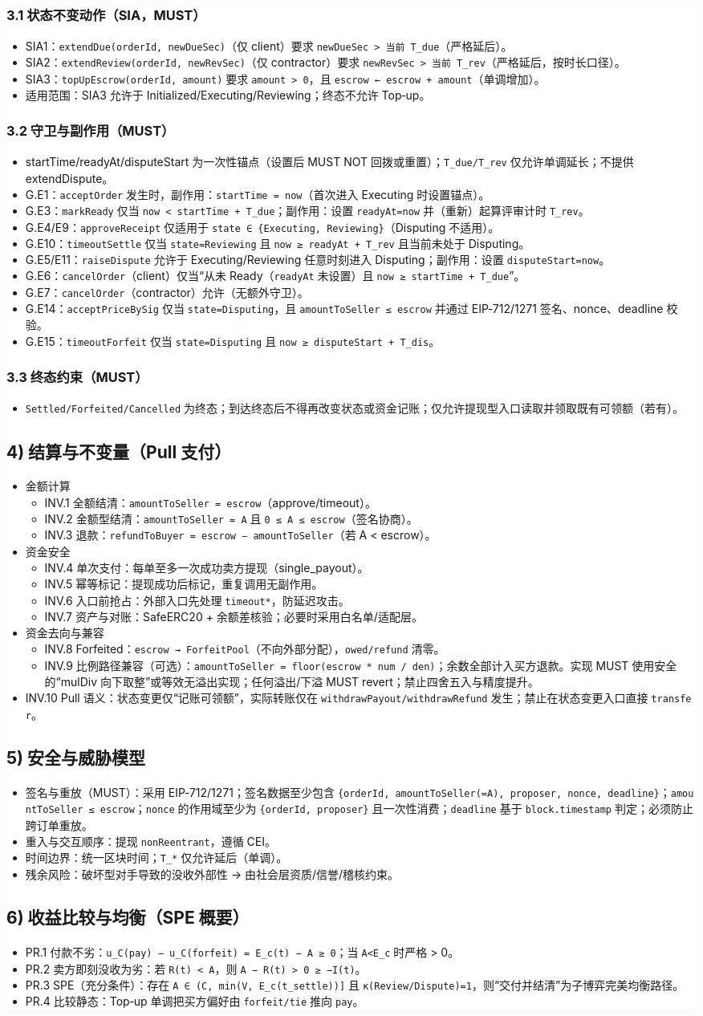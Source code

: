 ### 3.1 状态不变动作（SIA，MUST）
- SIA1：`extendDue(orderId, newDueSec)`（仅 client）要求 `newDueSec > 当前 T_due`（严格延后）。
- SIA2：`extendReview(orderId, newRevSec)`（仅 contractor）要求 `newRevSec > 当前 T_rev`（严格延后，按时长口径）。
- SIA3：`topUpEscrow(orderId, amount)` 要求 `amount > 0`，且 `escrow ← escrow + amount`（单调增加）。
- 适用范围：SIA3 允许于 Initialized/Executing/Reviewing；终态不允许 Top‑up。

### 3.2 守卫与副作用（MUST）
- startTime/readyAt/disputeStart 为一次性锚点（设置后 MUST NOT 回拨或重置）；`T_due/T_rev` 仅允许单调延长；不提供 extendDispute。
- G.E1：`acceptOrder` 发生时，副作用：`startTime = now`（首次进入 Executing 时设置锚点）。
- G.E3：`markReady` 仅当 `now < startTime + T_due`；副作用：设置 `readyAt=now` 并（重新）起算评审计时 `T_rev`。
- G.E4/E9：`approveReceipt` 仅适用于 `state ∈ {Executing, Reviewing}`（Disputing 不适用）。
- G.E10：`timeoutSettle` 仅当 `state=Reviewing` 且 `now ≥ readyAt + T_rev` 且当前未处于 Disputing。
- G.E5/E11：`raiseDispute` 允许于 Executing/Reviewing 任意时刻进入 Disputing；副作用：设置 `disputeStart=now`。
- G.E6：`cancelOrder`（client）仅当“从未 Ready（`readyAt` 未设置）且 `now ≥ startTime + T_due`”。
- G.E7：`cancelOrder`（contractor）允许（无额外守卫）。
- G.E14：`acceptPriceBySig` 仅当 `state=Disputing`，且 `amountToSeller ≤ escrow` 并通过 EIP‑712/1271 签名、nonce、deadline 校验。
- G.E15：`timeoutForfeit` 仅当 `state=Disputing` 且 `now ≥ disputeStart + T_dis`。

### 3.3 终态约束（MUST）
- `Settled/Forfeited/Cancelled` 为终态；到达终态后不得再改变状态或资金记账；仅允许提现型入口读取并领取既有可领额（若有）。

## 4) 结算与不变量（Pull 支付）
- 金额计算
  - INV.1 全额结清：`amountToSeller = escrow`（approve/timeout）。
  - INV.2 金额型结清：`amountToSeller = A` 且 `0 ≤ A ≤ escrow`（签名协商）。
  - INV.3 退款：`refundToBuyer = escrow − amountToSeller`（若 A < escrow）。
- 资金安全
  - INV.4 单次支付：每单至多一次成功卖方提现（single_payout）。
  - INV.5 幂等标记：提现成功后标记，重复调用无副作用。
  - INV.6 入口前抢占：外部入口先处理 `timeout*`，防延迟攻击。
  - INV.7 资产与对账：SafeERC20 + 余额差核验；必要时采用白名单/适配层。
- 资金去向与兼容
  - INV.8 Forfeited：`escrow → ForfeitPool`（不向外部分配），`owed/refund` 清零。
  - INV.9 比例路径兼容（可选）：`amountToSeller = floor(escrow * num / den)`；余数全部计入买方退款。实现 MUST 使用安全的“mulDiv 向下取整”或等效无溢出实现；任何溢出/下溢 MUST revert；禁止四舍五入与精度提升。
- INV.10 Pull 语义：状态变更仅“记账可领额”，实际转账仅在 `withdrawPayout/withdrawRefund` 发生；禁止在状态变更入口直接 `transfer`。

## 5) 安全与威胁模型
- 签名与重放（MUST）：采用 EIP‑712/1271；签名数据至少包含 `{orderId, amountToSeller(=A), proposer, nonce, deadline}`；`amountToSeller ≤ escrow`；`nonce` 的作用域至少为 `{orderId, proposer}` 且一次性消费；`deadline` 基于 `block.timestamp` 判定；必须防止跨订单重放。
- 重入与交互顺序：提现 `nonReentrant`，遵循 CEI。
- 时间边界：统一区块时间；`T_*` 仅允许延后（单调）。
- 残余风险：破坏型对手导致的没收外部性 → 由社会层资质/信誉/稽核约束。

## 6) 收益比较与均衡（SPE 概要）
- PR.1 付款不劣：`u_C(pay) − u_C(forfeit) = E_c(t) − A ≥ 0`；当 `A<E_c` 时严格 > 0。
- PR.2 卖方即刻没收为劣：若 `R(t) < A`，则 `A − R(t) > 0 ≥ −I(t)`。
- PR.3 SPE（充分条件）：存在 `A ∈ (C, min(V, E_c(t_settle))]` 且 `κ(Review/Dispute)=1`，则“交付并结清”为子博弈完美均衡路径。
- PR.4 比较静态：Top‑up 单调把买方偏好由 `forfeit/tie` 推向 `pay`。
